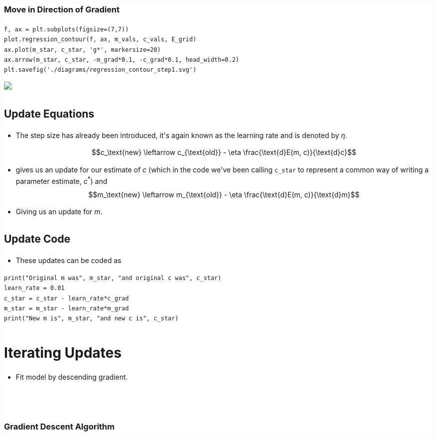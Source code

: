 ### Move in Direction of Gradient

```{.python .input}
f, ax = plt.subplots(figsize=(7,7))
plot.regression_contour(f, ax, m_vals, c_vals, E_grid)
ax.plot(m_star, c_star, 'g*', markersize=20)
ax.arrow(m_star, c_star, -m_grad*0.1, -c_grad*0.1, head_width=0.2)
plt.savefig('./diagrams/regression_contour_step1.svg')
```

<img src='./diagrams/regression_contour_step1.svg' width="50%">

## Update Equations 

- The step size has already been introduced, it's again
known as the learning rate and is denoted by $\eta$. 

  $$c_\text{new}
\leftarrow c_{\text{old}} - \eta \frac{\text{d}E(m, c)}{\text{d}c}$$ 

- gives
us an update for our estimate of $c$ (which in the code we've been calling
`c_star` to represent a common way of writing a parameter estimate, $c^*$) and
$$m_\text{new} \leftarrow m_{\text{old}} - \eta \frac{\text{d}E(m,
c)}{\text{d}m}$$
  
- Giving us an update for $m$.

## Update Code

- These updates can be coded as

```{.python .input}
print("Original m was", m_star, "and original c was", c_star)
learn_rate = 0.01
c_star = c_star - learn_rate*c_grad
m_star = m_star - learn_rate*m_grad
print("New m is", m_star, "and new c is", c_star)

```

# Iterating Updates

- Fit model by descending gradient.

```{.python .input}



```

### Gradient Descent Algorithm
